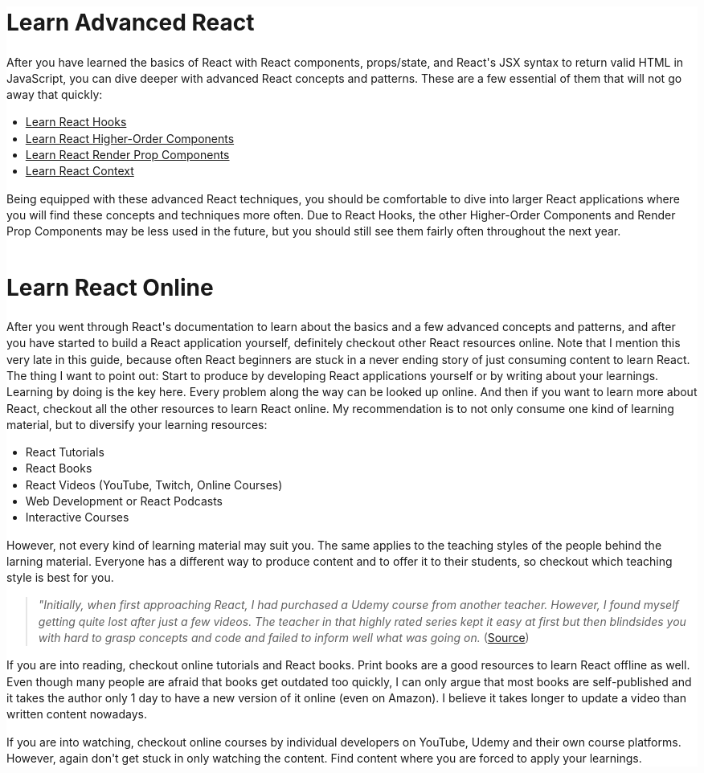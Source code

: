 # Learn Advanced React

After you have learned the basics of React with React components, props/state, and React's JSX syntax to return valid HTML in JavaScript, you can dive deeper with advanced React concepts and patterns. These are a few essential of them that will not go away that quickly:

* [Learn React Hooks](/react-hooks/)
* [Learn React Higher-Order Components](/react-higher-order-components/)
* [Learn React Render Prop Components](/react-render-props/)
* [Learn React Context](/react-context/)

Being equipped with these advanced React techniques, you should be comfortable to dive into larger React applications where you will find these concepts and techniques more often. Due to React Hooks, the other Higher-Order Components and Render Prop Components may be less used in the future, but you should still see them fairly often throughout the next year.

# Learn React Online

After you went through React's documentation to learn about the basics and a few advanced concepts and patterns, and after you have started to build a React application yourself, definitely checkout other React resources online. Note that I mention this very late in this guide, because often React beginners are stuck in a never ending story of just consuming content to learn React. The thing I want to point out: Start to produce by developing React applications yourself or by writing about your learnings. Learning by doing is the key here. Every problem along the way can be looked up online. And then if you want to learn more about React, checkout all the other resources to learn React online. My recommendation is to not only consume one kind of learning material, but to diversify your learning resources:

* React Tutorials
* React Books
* React Videos (YouTube, Twitch, Online Courses)
* Web Development or React Podcasts
* Interactive Courses

However, not every kind of learning material may suit you. The same applies to the teaching styles of the people behind the larning material. Everyone has a different way to produce content and to offer it to their students, so checkout which teaching style is best for you.

> *"Initially, when first approaching React, I had purchased a Udemy course from another teacher. However, I found myself getting quite lost after just a few videos. The teacher in that highly rated series kept it easy at first but then blindsides you with hard to grasp concepts and code and failed to inform well what was going on.* ([Source](https://www.amazon.com/review/RK12HO6J0BY8M))

If you are into reading, checkout online tutorials and React books. Print books are a good resources to learn React offline as well. Even though many people are afraid that books get outdated too quickly, I can only argue that most books are self-published and it takes the author only 1 day to have a new version of it online (even on Amazon). I believe it takes longer to update a video than written content nowadays.

If you are into watching, checkout online courses by individual developers on YouTube, Udemy and their own course platforms. However, again don't get stuck in only watching the content. Find content where you are forced to apply your learnings.
